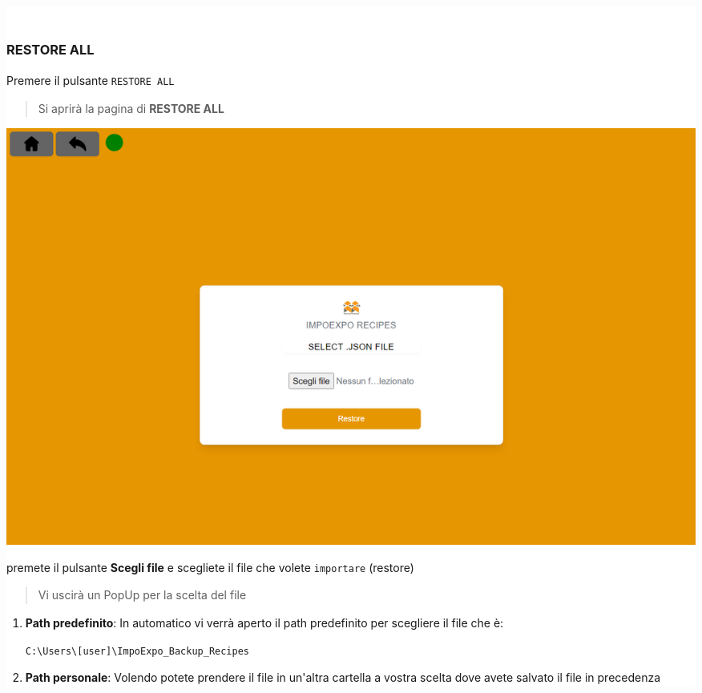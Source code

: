 <br>

### RESTORE ALL
Premere il pulsante `RESTORE ALL` <br>
>Si aprirà la pagina di **RESTORE ALL**
<p align="center">
    <img alt="restoreAllPage" src="./renderer/images/HowTo/restoreAll/restoreAllPage.png" />
</p>

premete il pulsante **Scegli file** e scegliete il file che volete `importare` (restore) 
> Vi uscirà un PopUp per la scelta del file
1. **Path predefinito**:
    In automatico vi verrà aperto il path predefinito per scegliere il file che è:
    ```bash
    C:\Users\[user]\ImpoExpo_Backup_Recipes
    ```

2. **Path personale**:
    Volendo potete prendere il file in un'altra cartella a vostra scelta dove avete salvato il file in precedenza
<p align="center">